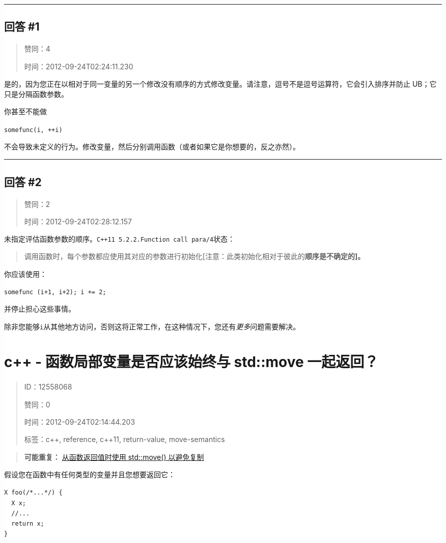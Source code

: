 * * *

## 回答 #1

> 赞同：4
> 
> 时间：2012-09-24T02:24:11.230

是的，因为您正在以相对于同一变量的另一个修改没有顺序的方式修改变量。请注意，逗号不是逗号运算符，它会引入排序并防止 UB；它只是分隔函数参数。

你甚至不能做

```
somefunc(i, ++i) 
```

不会导致未定义的行为。修改变量，然后分别调用函数（或者如果它是你想要的，反之亦然）。

* * *

## 回答 #2

> 赞同：2
> 
> 时间：2012-09-24T02:28:12.157

未指定评估函数参数的顺序。`C++11 5.2.2.Function call para/4`状态：

> 调用函数时，每个参数都应使用其对应的参数进行初始化[注意：此类初始化相对于彼此的**顺序是不确定的]。**

你应该使用：

```
somefunc (i+1, i+2); i += 2; 
```

并停止担心这些事情。

除非您能够`i`从其他地方访问，否则这将正常工作，在这种情况下，您还有*更多*问题需要解决。

# c++ - 函数局部变量是否应该始终与 std::move 一起返回？

> ID：12558068
> 
> 赞同：0
> 
> 时间：2012-09-24T02:14:44.203
> 
> 标签：c++, reference, c++11, return-value, move-semantics

> **可能重复：**
> [从函数返回值时使用 std::move() 以避免复制](https://stackoverflow.com/questions/11817873/using-stdmove-when-returning-a-value-from-a-function-to-avoid-to-copy)

假设您在函数中有任何类型的变量并且您想要返回它：

```
X foo(/*...*/) {
  X x;
  //...
  return x;
} 
```
